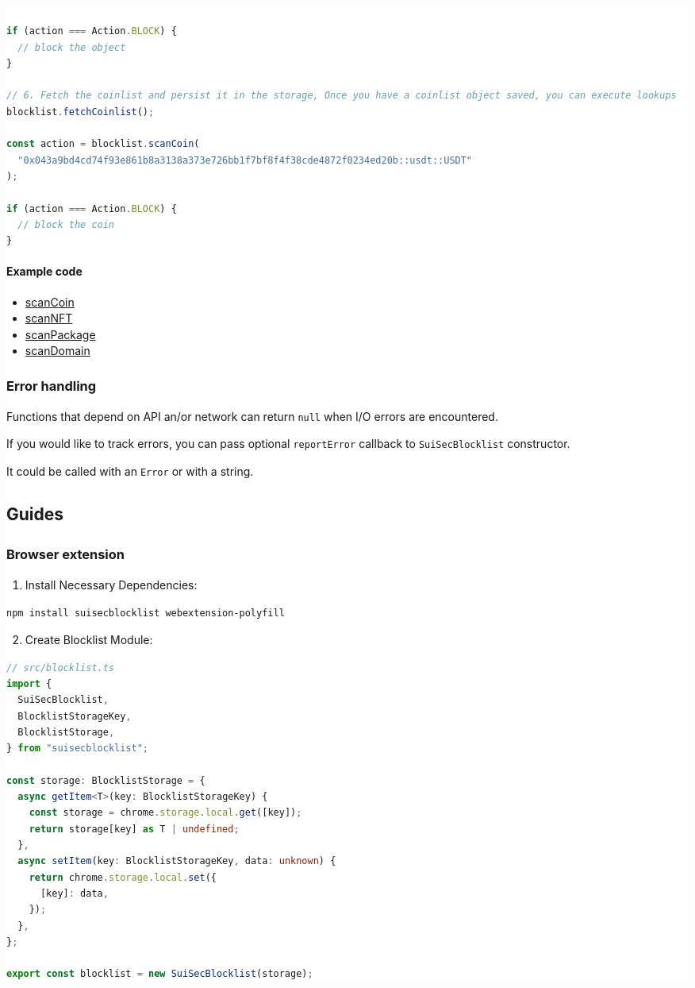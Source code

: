 ```javascript

if (action === Action.BLOCK) {
  // block the object
}

// 6. Fetch the coinlist and persist it in the storage, Once you have a coinlist object saved, you can execute lookups
blocklist.fetchCoinlist();

const action = blocklist.scanCoin(
  "0x043a9bd4cd74f93e861b8a3138a373e726bb1f7bf8f4f38cde4872f0234ed20b::usdt::USDT"
);

if (action === Action.BLOCK) {
  // block the coin
}
```

#### Example code
- [scanCoin](./example/scanCoin.ts)
- [scanNFT](./example/scanNFT.ts)
- [scanPackage](./example/scanPackage.ts)
- [scanDomain](./example/scanDomain.ts)

### Error handling

Functions that depend on API an/or network can return `null` when I/O errors are encountered.

If you would like to track errors, you can pass optional `reportError` callback to `SuiSecBlocklist` constructor.

It could be called with an `Error` or with a string.

## Guides

### Browser extension

1. Install Necessary Dependencies:

```bash
npm install suisecblocklist webextension-polyfill
```

2. Create Blocklist Module:

```typescript
// src/blocklist.ts
import {
  SuiSecBlocklist,
  BlocklistStorageKey,
  BlocklistStorage,
} from "suisecblocklist";

const storage: BlocklistStorage = {
  async getItem<T>(key: BlocklistStorageKey) {
    const storage = chrome.storage.local.get([key]);
    return storage[key] as T | undefined;
  },
  async setItem(key: BlocklistStorageKey, data: unknown) {
    return chrome.storage.local.set({
      [key]: data,
    });
  },
};

export const blocklist = new SuiSecBlocklist(storage);
```